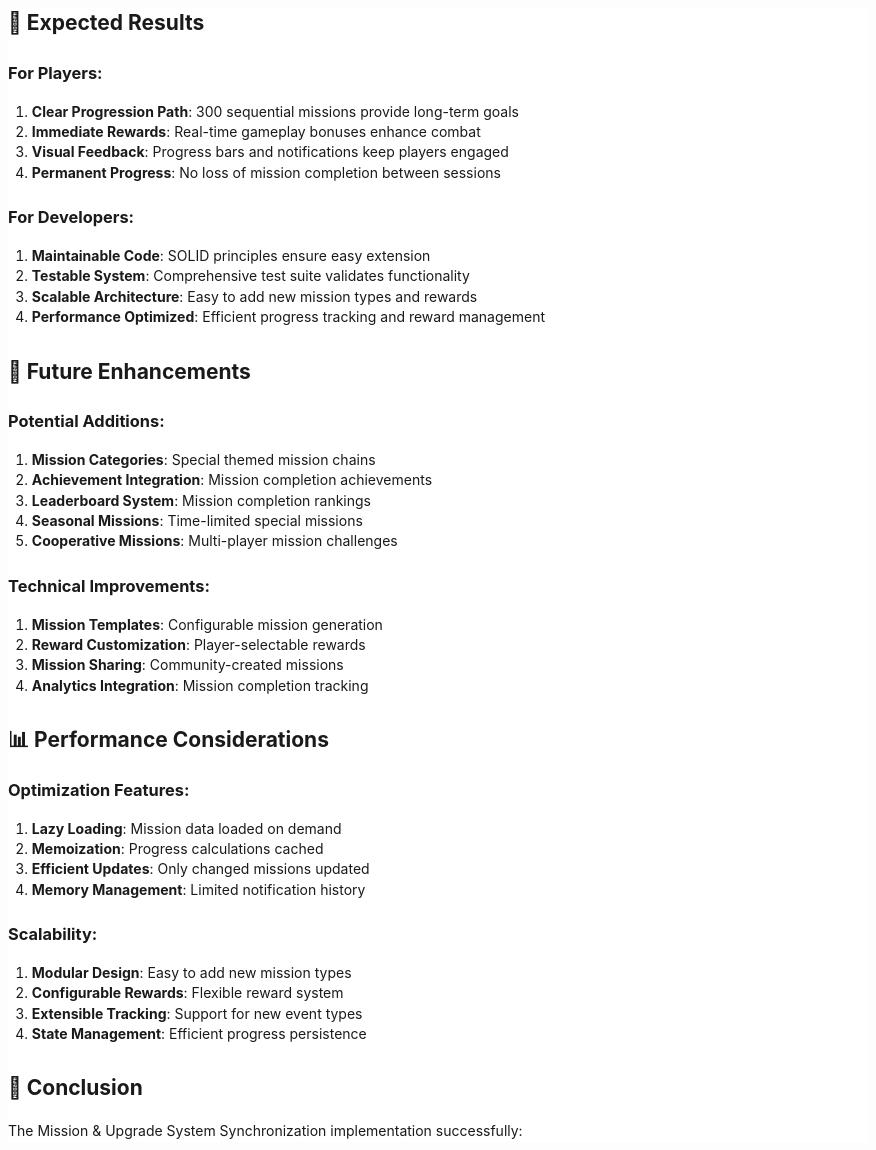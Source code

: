 ## 🚀 Expected Results

### For Players:
1. **Clear Progression Path**: 300 sequential missions provide long-term goals
2. **Immediate Rewards**: Real-time gameplay bonuses enhance combat
3. **Visual Feedback**: Progress bars and notifications keep players engaged
4. **Permanent Progress**: No loss of mission completion between sessions

### For Developers:
1. **Maintainable Code**: SOLID principles ensure easy extension
2. **Testable System**: Comprehensive test suite validates functionality
3. **Scalable Architecture**: Easy to add new mission types and rewards
4. **Performance Optimized**: Efficient progress tracking and reward management

## 🔧 Future Enhancements

### Potential Additions:
1. **Mission Categories**: Special themed mission chains
2. **Achievement Integration**: Mission completion achievements
3. **Leaderboard System**: Mission completion rankings
4. **Seasonal Missions**: Time-limited special missions
5. **Cooperative Missions**: Multi-player mission challenges

### Technical Improvements:
1. **Mission Templates**: Configurable mission generation
2. **Reward Customization**: Player-selectable rewards
3. **Mission Sharing**: Community-created missions
4. **Analytics Integration**: Mission completion tracking

## 📊 Performance Considerations

### Optimization Features:
1. **Lazy Loading**: Mission data loaded on demand
2. **Memoization**: Progress calculations cached
3. **Efficient Updates**: Only changed missions updated
4. **Memory Management**: Limited notification history

### Scalability:
1. **Modular Design**: Easy to add new mission types
2. **Configurable Rewards**: Flexible reward system
3. **Extensible Tracking**: Support for new event types
4. **State Management**: Efficient progress persistence

## 🎉 Conclusion

The Mission & Upgrade System Synchronization implementation successfully:
